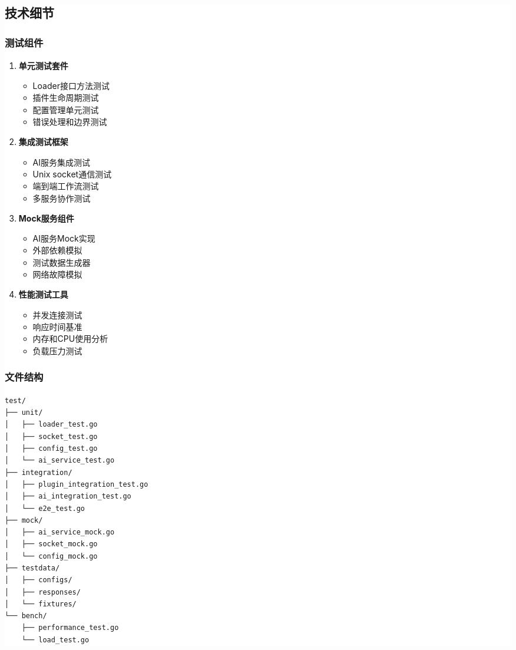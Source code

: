 ## 技术细节

### 测试组件
1. **单元测试套件**
   - Loader接口方法测试
   - 插件生命周期测试
   - 配置管理单元测试
   - 错误处理和边界测试

2. **集成测试框架**
   - AI服务集成测试
   - Unix socket通信测试
   - 端到端工作流测试
   - 多服务协作测试

3. **Mock服务组件**
   - AI服务Mock实现
   - 外部依赖模拟
   - 测试数据生成器
   - 网络故障模拟

4. **性能测试工具**
   - 并发连接测试
   - 响应时间基准
   - 内存和CPU使用分析
   - 负载压力测试

### 文件结构
```
test/
├── unit/
│   ├── loader_test.go
│   ├── socket_test.go
│   ├── config_test.go
│   └── ai_service_test.go
├── integration/
│   ├── plugin_integration_test.go
│   ├── ai_integration_test.go
│   └── e2e_test.go
├── mock/
│   ├── ai_service_mock.go
│   ├── socket_mock.go
│   └── config_mock.go
├── testdata/
│   ├── configs/
│   ├── responses/
│   └── fixtures/
└── bench/
    ├── performance_test.go
    └── load_test.go
```

